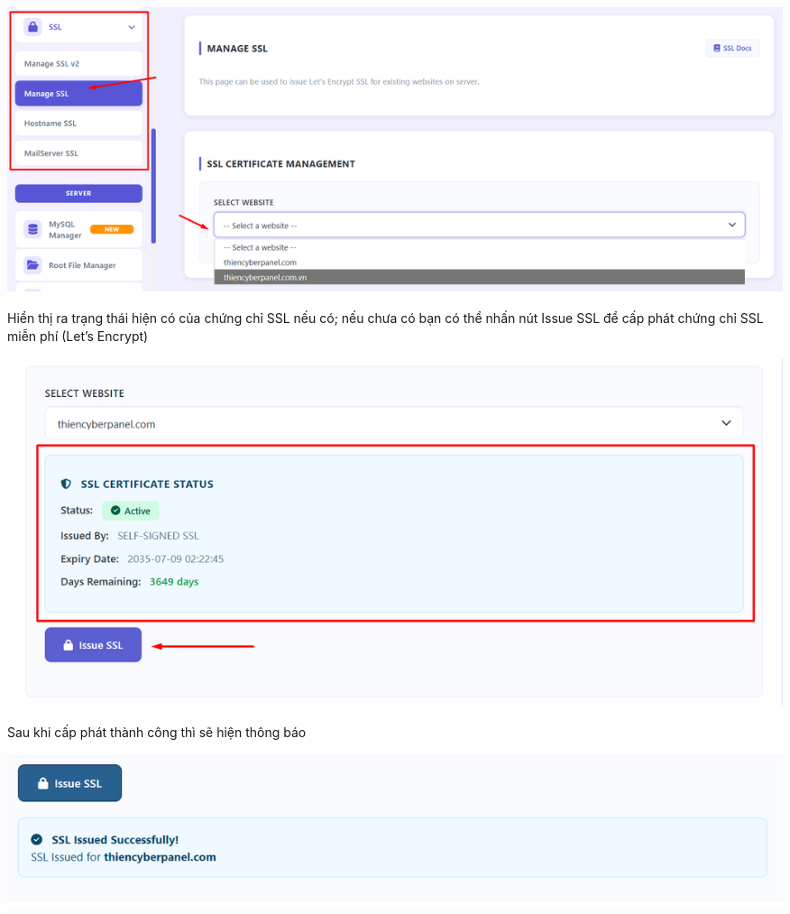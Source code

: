 ![image.png](/Images/tuan_4_controlpanel/image%2060.png)

Hiển thị ra trạng thái hiện có của chứng chỉ SSL nếu có; nếu chưa có bạn có thể nhấn nút Issue SSL để cấp phát chứng chỉ SSL miễn phí (Let’s Encrypt)

![image.png](/Images/tuan_4_controlpanel/image%2061.png)

Sau khi cấp phát thành công thì sẽ hiện thông báo

![image.png](/Images/tuan_4_controlpanel/image%2062.png)
